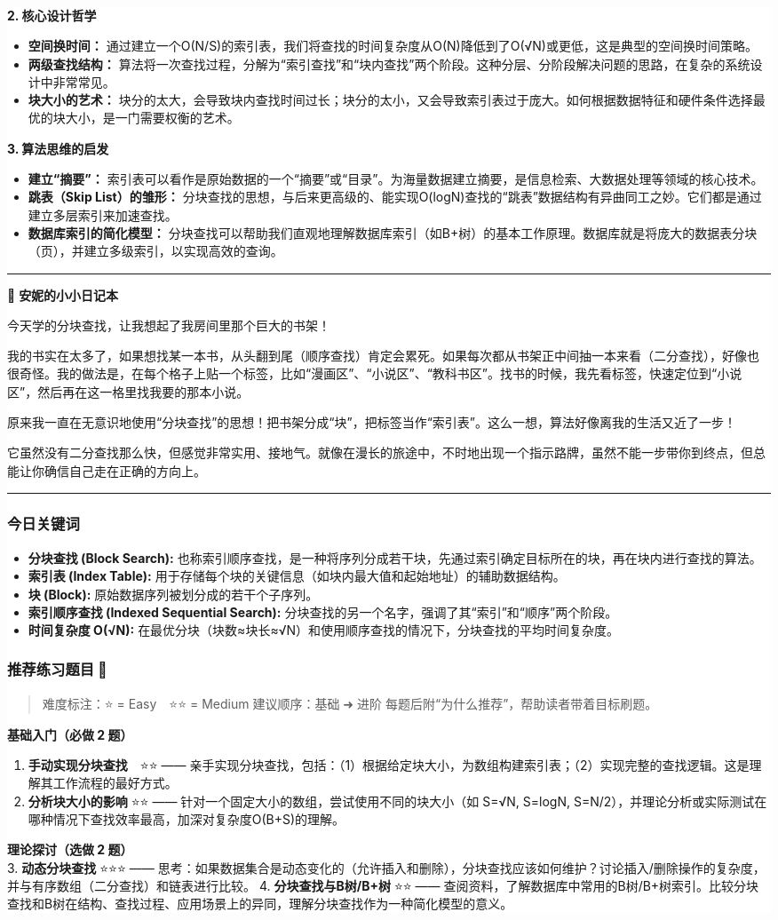 **2. 核心设计哲学**
- **空间换时间：** 通过建立一个O(N/S)的索引表，我们将查找的时间复杂度从O(N)降低到了O(√N)或更低，这是典型的空间换时间策略。
- **两级查找结构：** 算法将一次查找过程，分解为“索引查找”和“块内查找”两个阶段。这种分层、分阶段解决问题的思路，在复杂的系统设计中非常常见。
- **块大小的艺术：** 块分的太大，会导致块内查找时间过长；块分的太小，又会导致索引表过于庞大。如何根据数据特征和硬件条件选择最优的块大小，是一门需要权衡的艺术。

**3. 算法思维的启发**
- **建立“摘要”：** 索引表可以看作是原始数据的一个“摘要”或“目录”。为海量数据建立摘要，是信息检索、大数据处理等领域的核心技术。
- **跳表（Skip List）的雏形：** 分块查找的思想，与后来更高级的、能实现O(logN)查找的“跳表”数据结构有异曲同工之妙。它们都是通过建立多层索引来加速查找。
- **数据库索引的简化模型：** 分块查找可以帮助我们直观地理解数据库索引（如B+树）的基本工作原理。数据库就是将庞大的数据表分块（页），并建立多级索引，以实现高效的查询。

---

🎀 **安妮的小小日记本**

今天学的分块查找，让我想起了我房间里那个巨大的书架！

我的书实在太多了，如果想找某一本书，从头翻到尾（顺序查找）肯定会累死。如果每次都从书架正中间抽一本来看（二分查找），好像也很奇怪。我的做法是，在每个格子上贴一个标签，比如“漫画区”、“小说区”、“教科书区”。找书的时候，我先看标签，快速定位到“小说区”，然后再在这一格里找我要的那本小说。

原来我一直在无意识地使用“分块查找”的思想！把书架分成“块”，把标签当作“索引表”。这么一想，算法好像离我的生活又近了一步！

它虽然没有二分查找那么快，但感觉非常实用、接地气。就像在漫长的旅途中，不时地出现一个指示路牌，虽然不能一步带你到终点，但总能让你确信自己走在正确的方向上。

---

### 今日关键词

- **分块查找 (Block Search):** 也称索引顺序查找，是一种将序列分成若干块，先通过索引确定目标所在的块，再在块内进行查找的算法。
- **索引表 (Index Table):** 用于存储每个块的关键信息（如块内最大值和起始地址）的辅助数据结构。
- **块 (Block):** 原始数据序列被划分成的若干个子序列。
- **索引顺序查找 (Indexed Sequential Search):** 分块查找的另一个名字，强调了其“索引”和“顺序”两个阶段。
- **时间复杂度 O(√N):** 在最优分块（块数≈块长≈√N）和使用顺序查找的情况下，分块查找的平均时间复杂度。

### 推荐练习题目 🧲  
> 难度标注：⭐ = Easy ⭐⭐ = Medium
> 建议顺序：基础 ➜ 进阶
> 每题后附“为什么推荐”，帮助读者带着目标刷题。  

**基础入门（必做 2 题）**  
1.  **手动实现分块查找** ⭐⭐ —— 亲手实现分块查找，包括：（1）根据给定块大小，为数组构建索引表；（2）实现完整的查找逻辑。这是理解其工作流程的最好方式。
2.  **分析块大小的影响** ⭐⭐ —— 针对一个固定大小的数组，尝试使用不同的块大小（如 S=√N, S=logN, S=N/2），并理论分析或实际测试在哪种情况下查找效率最高，加深对复杂度O(B+S)的理解。

**理论探讨（选做 2 题）**  
3.  **动态分块查找** ⭐⭐⭐ —— 思考：如果数据集合是动态变化的（允许插入和删除），分块查找应该如何维护？讨论插入/删除操作的复杂度，并与有序数组（二分查找）和链表进行比较。
4.  **分块查找与B树/B+树** ⭐⭐ —— 查阅资料，了解数据库中常用的B树/B+树索引。比较分块查找和B树在结构、查找过程、应用场景上的异同，理解分块查找作为一种简化模型的意义。
